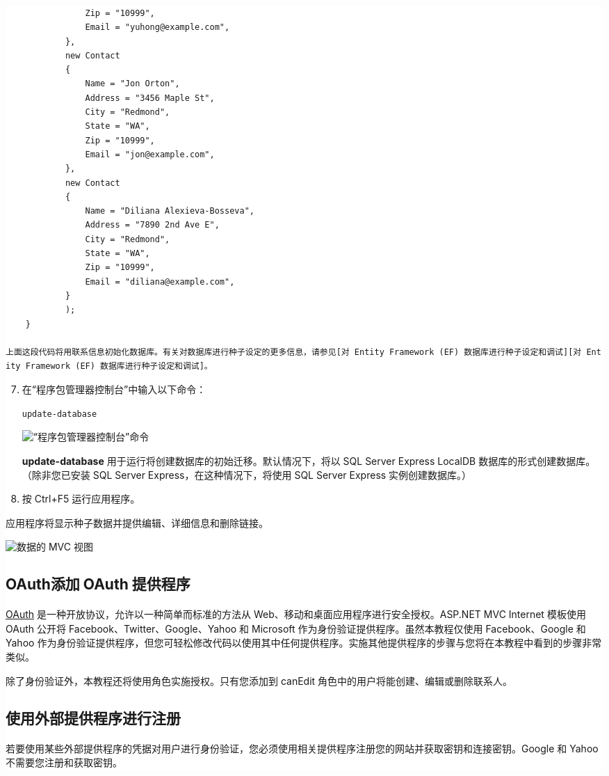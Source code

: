                     Zip = "10999",
                    Email = "yuhong@example.com",
                },
                new Contact
                {
                    Name = "Jon Orton",
                    Address = "3456 Maple St",
                    City = "Redmond",
                    State = "WA",
                    Zip = "10999",
                    Email = "jon@example.com",
                },
                new Contact
                {
                    Name = "Diliana Alexieva-Bosseva",
                    Address = "7890 2nd Ave E",
                    City = "Redmond",
                    State = "WA",
                    Zip = "10999",
                    Email = "diliana@example.com",
                }
                );
        }

    上面这段代码将用联系信息初始化数据库。有关对数据库进行种子设定的更多信息，请参见[对 Entity Framework (EF) 数据库进行种子设定和调试][对 Entity Framework (EF) 数据库进行种子设定和调试]。

7.  在“程序包管理器控制台”中输入以下命令：

        update-database

    ![“程序包管理器控制台”命令][“程序包管理器控制台”命令]

    **update-database** 用于运行将创建数据库的初始迁移。默认情况下，将以 SQL Server Express LocalDB 数据库的形式创建数据库。（除非您已安装 SQL Server Express，在这种情况下，将使用 SQL Server Express 实例创建数据库。）

8.  按 Ctrl+F5 运行应用程序。

应用程序将显示种子数据并提供编辑、详细信息和删除链接。

![数据的 MVC 视图][数据的 MVC 视图]

## <a name="addOauth"></a><span class="short-header">OAuth</span>添加 OAuth 提供程序

[OAuth][OAuth] 是一种开放协议，允许以一种简单而标准的方法从 Web、移动和桌面应用程序进行安全授权。ASP.NET MVC Internet 模板使用 OAuth 公开将 Facebook、Twitter、Google、Yahoo 和 Microsoft 作为身份验证提供程序。虽然本教程仅使用 Facebook、Google 和 Yahoo 作为身份验证提供程序，但您可轻松修改代码以使用其中任何提供程序。实施其他提供程序的步骤与您将在本教程中看到的步骤非常类似。

除了身份验证外，本教程还将使用角色实施授权。只有您添加到 canEdit 角色中的用户将能创建、编辑或删除联系人。

## 使用外部提供程序进行注册

若要使用某些外部提供程序的凭据对用户进行身份验证，您必须使用相关提供程序注册您的网站并获取密钥和连接密钥。Google 和 Yahoo 不需要您注册和获取密钥。


  [Rick Anderson]: https://twitter.com/RickAndMSFT
  [登录页面]: ./media/web-sites-dotnet-deploy-aspnet-mvc-app-membership-oauth-sql-database-vs2012/rxb.png
  [设置开发环境]: #bkmk_setupdevenv
  [设置 Azure 环境]: #bkmk_setupwindowsazure
  [创建 ASP.NET MVC 4 应用程序]: #bkmk_createmvc4app
  [将应用程序部署到 Azure]: #bkmk_deploytowindowsazure1
  [向应用程序添加数据库]: #bkmk_addadatabase
  [添加 OAuth 提供程序]: #addOauth
  [向成员资格数据库中添加角色]: #mbrDB
  [创建数据部署脚本]: #ppd
  [将应用部署到 Azure]: #bkmk_deploytowindowsazure11
  [更新成员资格数据库]: #ppd2
  [后续步骤]: #nextsteps
  [Azure SDK for Visual Studio 2012]: http://go.microsoft.com/fwlink/?LinkId=254364
  [Web 平台安装程序 – Azure SDK for .NET]: ./media/web-sites-dotnet-deploy-aspnet-mvc-app-membership-oauth-sql-database-vs2012/WebPIAzureSdk20NetVS12.png
  [Azure 管理门户]: https://manage.windowsazure.cn
  [管理门户中的“新建”按钮]: ./media/web-sites-dotnet-deploy-aspnet-mvc-app-membership-oauth-sql-database-vs2012/rxWSnew2.png
  [管理门户中的“与数据库一起创建”链接]: ./media/web-sites-dotnet-deploy-aspnet-mvc-app-membership-oauth-sql-database-vs2012/rxCreateWSwithDB.png
  [1]: ./media/web-sites-dotnet-deploy-aspnet-mvc-app-membership-oauth-sql-database-vs2012/rxCreateWSwithDB_2.png
  [“新建网站 - 与数据库一起创建”向导的“数据库设置”步骤]: ./media/web-sites-dotnet-deploy-aspnet-mvc-app-membership-oauth-sql-database-vs2012/dntutmobile-setup-azure-site-004.png
  [“新建网站 – 与数据库一起创建”向导的“数据库设置”步骤]: ./media/web-sites-dotnet-deploy-aspnet-mvc-app-membership-oauth-sql-database-vs2012/rxPrevDB.png
  [“新建项目”对话框]: ./media/web-sites-dotnet-deploy-aspnet-mvc-app-membership-oauth-sql-database-vs2012/dntutmobile-createapp-002.png
  [“新建 ASP.NET MVC 4 项目”对话框]: ./media/web-sites-dotnet-deploy-aspnet-mvc-app-membership-oauth-sql-database-vs2012/rxb2.png
  [解决方案资源管理器中的 \_Layout.cshtml]: ./media/web-sites-dotnet-deploy-aspnet-mvc-app-membership-oauth-sql-database-vs2012/dntutmobile-createapp-004.png
  [“待办事项列表”主页]: ./media/web-sites-dotnet-deploy-aspnet-mvc-app-membership-oauth-sql-database-vs2012/rxa.png
  [2]: http://manage.windowsazure.cn "门户"
  [管理门户的“网站”选项卡中的“联系人管理器”应用程序]: ./media/web-sites-dotnet-deploy-aspnet-mvc-app-membership-oauth-sql-database-vs2012/dntutmobile-setup-azure-site-006.png
  [“快速启动”选项卡和“下载发布配置文件”按钮]: ./media/web-sites-dotnet-deploy-aspnet-mvc-app-membership-oauth-sql-database-vs2012/dntutmobile-deploy1-download-profile.png
  [保存 .publishsettings 文件]: ./media/web-sites-dotnet-deploy-aspnet-mvc-app-membership-oauth-sql-database-vs2012/dntutmobile-deploy1-save-profile.png
  [项目上下文菜单中的“发布”]: ./media/web-sites-dotnet-deploy-aspnet-mvc-app-membership-oauth-sql-database-vs2012/PublishVSSolution.png
  [导入发布设置]: ./media/web-sites-dotnet-deploy-aspnet-mvc-app-membership-oauth-sql-database-vs2012/ImportPublishSettings.png
  [添加 Windows Azure 订阅]: ./media/web-sites-dotnet-deploy-aspnet-mvc-app-membership-oauth-sql-database-vs2012/rzAddWAsub.png
  [下载订阅]: ./media/web-sites-dotnet-deploy-aspnet-mvc-app-membership-oauth-sql-database-vs2012/rzDownLoad.png
  [下载发布文件]: ./media/web-sites-dotnet-deploy-aspnet-mvc-app-membership-oauth-sql-database-vs2012/rzDown2.png
  [导入]: ./media/web-sites-dotnet-deploy-aspnet-mvc-app-membership-oauth-sql-database-vs2012/rzImp.png
  [导入发布配置文件]: ./media/web-sites-dotnet-deploy-aspnet-mvc-app-membership-oauth-sql-database-vs2012/ImportPublishProfile.png
  [在 Azure 中运行的“待办事项列表”主页]: ./media/web-sites-dotnet-deploy-aspnet-mvc-app-membership-oauth-sql-database-vs2012/newapp005.png
  [Models 文件夹上下文菜单中的“添加类”]: ./media/web-sites-dotnet-deploy-aspnet-mvc-app-membership-oauth-sql-database-vs2012/dntutmobile-adddatabase-001.png
  [“添加新项”对话框]: ./media/web-sites-dotnet-deploy-aspnet-mvc-app-membership-oauth-sql-database-vs2012/dntutmobile-adddatabase-002.png
  [Controllers 文件夹上下文菜单中的“添加控制器”]: ./media/web-sites-dotnet-deploy-aspnet-mvc-app-membership-oauth-sql-database-vs2012/dntutmobile-controller-add-context-menu.png
  [“添加控制器”对话框]: ./media/web-sites-dotnet-deploy-aspnet-mvc-app-membership-oauth-sql-database-vs2012/dntutmobile-controller-add-controller-dialog.png
  [3]: ./media/web-sites-dotnet-deploy-aspnet-mvc-app-membership-oauth-sql-database-vs2012/rxNewCtx.png
  [“添加控制器”消息框]: ./media/web-sites-dotnet-deploy-aspnet-mvc-app-membership-oauth-sql-database-vs2012/rxOverwrite.png
  [代码优先迁移]: http://msdn.microsoft.com/library/hh770484.aspx
  [“工具”菜单中的“程序包管理器控制台”]: ./media/web-sites-dotnet-deploy-aspnet-mvc-app-membership-oauth-sql-database-vs2012/dntutmobile-migrations-package-manager-menu.png
  [enable-migrations]: ./media/web-sites-dotnet-deploy-aspnet-mvc-app-membership-oauth-sql-database-vs2012/rxE.png
  [DbContext]: http://msdn.microsoft.com/zh-cn/library/system.data.entity.dbcontext(v=VS.103).aspx
  [对 Entity Framework (EF) 数据库进行种子设定和调试]: http://blogs.msdn.com/b/rickandy/archive/2013/02/12/seeding-and-debugging-entity-framework-ef-dbs.aspx
  [“程序包管理器控制台”命令]: ./media/web-sites-dotnet-deploy-aspnet-mvc-app-membership-oauth-sql-database-vs2012/dntutmobile-migrations-package-manager-console.png
  [数据的 MVC 视图]: ./media/web-sites-dotnet-deploy-aspnet-mvc-app-membership-oauth-sql-database-vs2012/rx2.png
  [OAuth]: http://oauth.net/ "http://oauth.net/"
  [Facebook]: http://developers.facebook.com/
  [Microsoft]: http://go.microsoft.com/fwlink/?LinkID=144070
  [Twitter]: http://dev.twitter.com/
  [https://developers.facebook.com/apps]: https://developers.facebook.com/apps/
  [新建 FB 应用程序]: ./media/web-sites-dotnet-deploy-aspnet-mvc-app-membership-oauth-sql-database-vs2012/rxFBapp.png
  [4]: ./media/web-sites-dotnet-deploy-aspnet-mvc-app-membership-oauth-sql-database-vs2012/rxFB.png
  [FB 测试人员]: ./media/web-sites-dotnet-deploy-aspnet-mvc-app-membership-oauth-sql-database-vs2012/rxFBt.png
  [显示表数据]: ./media/web-sites-dotnet-deploy-aspnet-mvc-app-membership-oauth-sql-database-vs2012/rxSTD.png
  [用户 ID]: ./media/web-sites-dotnet-deploy-aspnet-mvc-app-membership-oauth-sql-database-vs2012/rxUid.png
  [roleID]: ./media/web-sites-dotnet-deploy-aspnet-mvc-app-membership-oauth-sql-database-vs2012/rxRoleID.png
  [用户角色 ID 表]: ./media/web-sites-dotnet-deploy-aspnet-mvc-app-membership-oauth-sql-database-vs2012/rxUR.png
  [Authorize]: http://msdn.microsoft.com/zh-cn/library/system.web.mvc.authorizeattribute(v=vs.100).aspx
  [RequireHttps]: http://msdn.microsoft.com/zh-cn/library/system.web.mvc.requirehttpsattribute(v=vs.108).aspx
  [保护 ASP.NET MVC 4 应用程序和新 AllowAnonymous 属性]: http://blogs.msdn.com/b/rickandy/archive/2012/03/23/securing-your-asp-net-mvc-4-app-and-the-new-allowanonymous-attribute.aspx
  [CAPTCHA]: http://www.asp.net/web-pages/tutorials/security/16-adding-security-and-membership
  [启用 SSL]: ./media/web-sites-dotnet-deploy-aspnet-mvc-app-membership-oauth-sql-database-vs2012/rxSSL.png
  [5]: ./media/web-sites-dotnet-deploy-aspnet-mvc-app-membership-oauth-sql-database-vs2012/rxS2.png
  [认证警告]: ./media/web-sites-dotnet-deploy-aspnet-mvc-app-membership-oauth-sql-database-vs2012/rxNOT.png
  [6]: ./media/web-sites-dotnet-deploy-aspnet-mvc-app-membership-oauth-sql-database-vs2012/rxNOT2.png
  [dbDacFx]: http://msdn.microsoft.com/zh-cn/library/dd394698.aspx
  [Microsoft SQL Server 2012 Express 下载中心]: http://www.microsoft.com/zh-cn/download/details.aspx?id=29062
  [SQL 安装]: ./media/web-sites-dotnet-deploy-aspnet-mvc-app-membership-oauth-sql-database-vs2012/rxSS.png
  [“连接到服务器”对话框]: ./media/web-sites-dotnet-deploy-aspnet-mvc-app-membership-oauth-sql-database-vs2012/rxC2S.png
  [生成脚本]: ./media/web-sites-dotnet-deploy-aspnet-mvc-app-membership-oauth-sql-database-vs2012/rxGenScripts.png
  [设置脚本编写选项]: ./media/web-sites-dotnet-deploy-aspnet-mvc-app-membership-oauth-sql-database-vs2012/rx11.png
  [7]: ./media/web-sites-dotnet-deploy-aspnet-mvc-app-membership-oauth-sql-database-vs2012/rxAdv.png
  [保存或发布]: ./media/web-sites-dotnet-deploy-aspnet-mvc-app-membership-oauth-sql-database-vs2012/rx1.png
  [3 个连接字符串]: ./media/web-sites-dotnet-deploy-aspnet-mvc-app-membership-oauth-sql-database-vs2012/rxd.png
  [8]: ./media/web-sites-dotnet-deploy-aspnet-mvc-app-membership-oauth-sql-database-vs2012/dntutmobile-deploy1-publish-001.png
  [设置]: ./media/web-sites-dotnet-deploy-aspnet-mvc-app-membership-oauth-sql-database-vs2012/rxD2.png
  [9]: ./media/web-sites-dotnet-deploy-aspnet-mvc-app-membership-oauth-sql-database-vs2012/rxSettings.png
  [添加 sql]: ./media/web-sites-dotnet-deploy-aspnet-mvc-app-membership-oauth-sql-database-vs2012/rxAddSQL2.png
  [发布]: ./media/web-sites-dotnet-deploy-aspnet-mvc-app-membership-oauth-sql-database-vs2012/rxP.png
  [10]: ./media/web-sites-dotnet-deploy-aspnet-mvc-app-membership-oauth-sql-database-vs2012/rxc.png
  [11]: ./media/web-sites-dotnet-deploy-aspnet-mvc-app-membership-oauth-sql-database-vs2012/rx3.png
  [“添加连接”对话框]: ./media/web-sites-dotnet-deploy-aspnet-mvc-app-membership-oauth-sql-database-vs2012/rx4.png
  [防火墙错误]: ./media/web-sites-dotnet-deploy-aspnet-mvc-app-membership-oauth-sql-database-vs2012/rx5.png
  [选择 SQL]: ./media/web-sites-dotnet-deploy-aspnet-mvc-app-membership-oauth-sql-database-vs2012/rx6.png
  [防火墙规则]: ./media/web-sites-dotnet-deploy-aspnet-mvc-app-membership-oauth-sql-database-vs2012/rx7.png
  [数据库服务器]: ./media/web-sites-dotnet-deploy-aspnet-mvc-app-membership-oauth-sql-database-vs2012/rx8.png
  [IP 范围]: ./media/web-sites-dotnet-deploy-aspnet-mvc-app-membership-oauth-sql-database-vs2012/rx9.png
  [12]: http://blogs.msdn.com/b/rickandy/
  [@blowdart]: https://twitter.com/blowdart
  [在 ASP.NET MVC 4 中自定义外部登录按钮]: http://www.beabigrockstar.com/customizing-external-login-buttons-in-asp-net-mvc-4/
  [Azure 身份验证]: http://www.asp.net/vnext/overview/fall-2012-update/windows-azure-authentication
  [如何使用 ASP.NET MVC 创建 Intranet 站点]: http://msdn.microsoft.com/zh-cn/library/gg703322(v=vs.98).aspx
  [使用存储表、队列和 Blob 的 .NET 多层应用程序]: /zh-cn/documentation/articles/cloud-services-dotnet-multi-tier-app-storage-1-overview/
  [ASP.NET MVC 4 简介]: http://www.asp.net/mvc/tutorials/mvc-4/getting-started-with-aspnet-mvc4/intro-to-aspnet-mvc-4
  [使用 MVC 的 Entity Framework 入门]: http://www.asp.net/mvc/tutorials/getting-started-with-ef-using-mvc/creating-an-entity-framework-data-model-for-an-asp-net-mvc-application
  [OAuth 2.0 与登录]: http://blogs.msdn.com/b/vbertocci/archive/2013/01/02/oauth-2-0-and-sign-in.aspx
  [常见任务]: http://www.windowsazure.cn/zh-cn/develop/net/common-tasks/
  [在 Visual Studio 中对 Azure 网站进行故障排除]: /zh-cn/develop/net/tutorials/troubleshoot-web-sites-in-visual-studio/
  [本教程中的云服务版本]: /zh-cn/documentation/articles/cloud-services-dotnet-multi-tier-app-using-service-bus-queues/
  [使用 Azure 开发 Web 应用程序]: http://msdn.microsoft.com/zh-cn/library/Hh674484
  [Azure 上的数据存储产品/服务]: http://social.technet.microsoft.com/wiki/contents/articles/data-storage-offerings-on-the-windows-azure-platform.aspx
  [在 ASP.NET 数据访问内容映射中使用 Azure SQL数据库]: http://go.microsoft.com/fwlink/p/?LinkId=282414#ssdb
  [13]: http://msdn.microsoft.com/zh-cn/library/hh770484